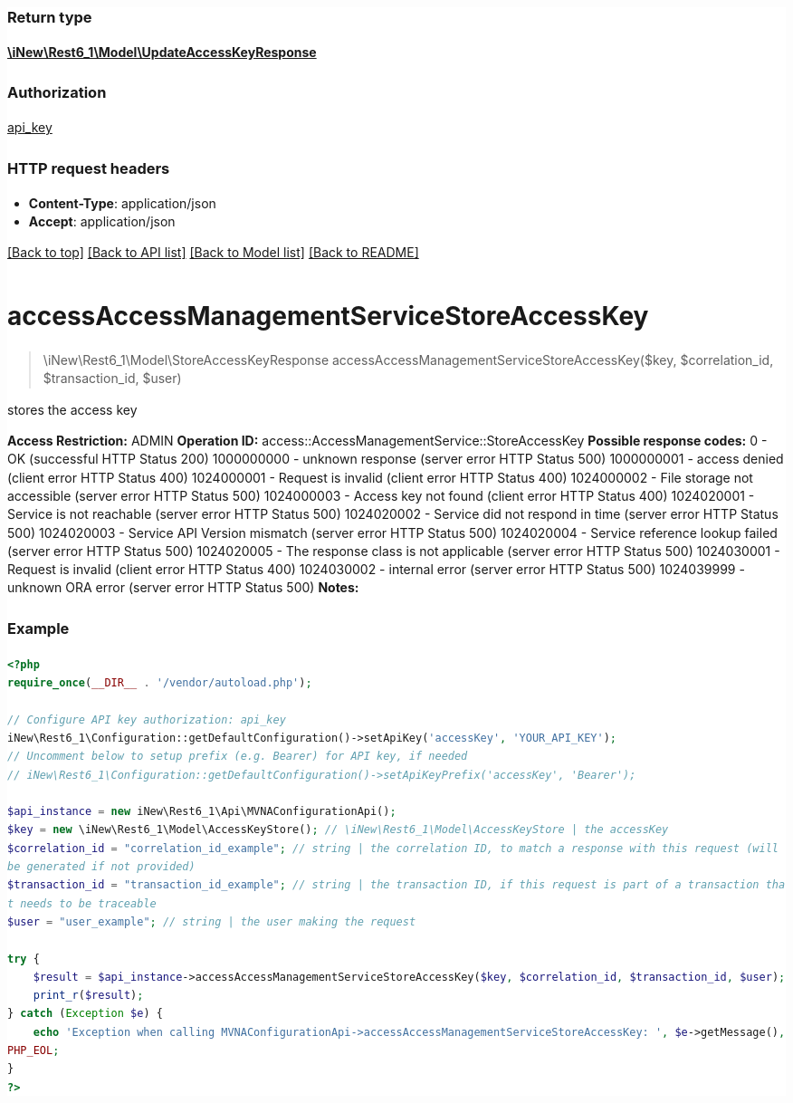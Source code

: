 ### Return type

[**\iNew\Rest6_1\Model\UpdateAccessKeyResponse**](../Model/UpdateAccessKeyResponse.md)

### Authorization

[api_key](../../README.md#api_key)

### HTTP request headers

 - **Content-Type**: application/json
 - **Accept**: application/json

[[Back to top]](#) [[Back to API list]](../../README.md#documentation-for-api-endpoints) [[Back to Model list]](../../README.md#documentation-for-models) [[Back to README]](../../README.md)

# **accessAccessManagementServiceStoreAccessKey**
> \iNew\Rest6_1\Model\StoreAccessKeyResponse accessAccessManagementServiceStoreAccessKey($key, $correlation_id, $transaction_id, $user)

stores the access key

**Access Restriction:** ADMIN  **Operation ID:** access::AccessManagementService::StoreAccessKey  **Possible response codes:**   0 - OK (successful HTTP Status 200)   1000000000 - unknown response (server error HTTP Status 500)   1000000001 - access denied (client error HTTP Status 400)   1024000001 - Request is invalid (client error HTTP Status 400)   1024000002 - File storage not accessible (server error HTTP Status 500)   1024000003 - Access key not found (client error HTTP Status 400)   1024020001 - Service is not reachable (server error HTTP Status 500)   1024020002 - Service did not respond in time (server error HTTP Status 500)   1024020003 - Service API Version mismatch (server error HTTP Status 500)   1024020004 - Service reference lookup failed (server error HTTP Status 500)   1024020005 - The response class is not applicable (server error HTTP Status 500)   1024030001 - Request is invalid (client error HTTP Status 400)   1024030002 - internal error (server error HTTP Status 500)   1024039999 - unknown ORA error (server error HTTP Status 500)  **Notes:**

### Example
```php
<?php
require_once(__DIR__ . '/vendor/autoload.php');

// Configure API key authorization: api_key
iNew\Rest6_1\Configuration::getDefaultConfiguration()->setApiKey('accessKey', 'YOUR_API_KEY');
// Uncomment below to setup prefix (e.g. Bearer) for API key, if needed
// iNew\Rest6_1\Configuration::getDefaultConfiguration()->setApiKeyPrefix('accessKey', 'Bearer');

$api_instance = new iNew\Rest6_1\Api\MVNAConfigurationApi();
$key = new \iNew\Rest6_1\Model\AccessKeyStore(); // \iNew\Rest6_1\Model\AccessKeyStore | the accessKey
$correlation_id = "correlation_id_example"; // string | the correlation ID, to match a response with this request (will be generated if not provided)
$transaction_id = "transaction_id_example"; // string | the transaction ID, if this request is part of a transaction that needs to be traceable
$user = "user_example"; // string | the user making the request

try {
    $result = $api_instance->accessAccessManagementServiceStoreAccessKey($key, $correlation_id, $transaction_id, $user);
    print_r($result);
} catch (Exception $e) {
    echo 'Exception when calling MVNAConfigurationApi->accessAccessManagementServiceStoreAccessKey: ', $e->getMessage(), PHP_EOL;
}
?>
```
